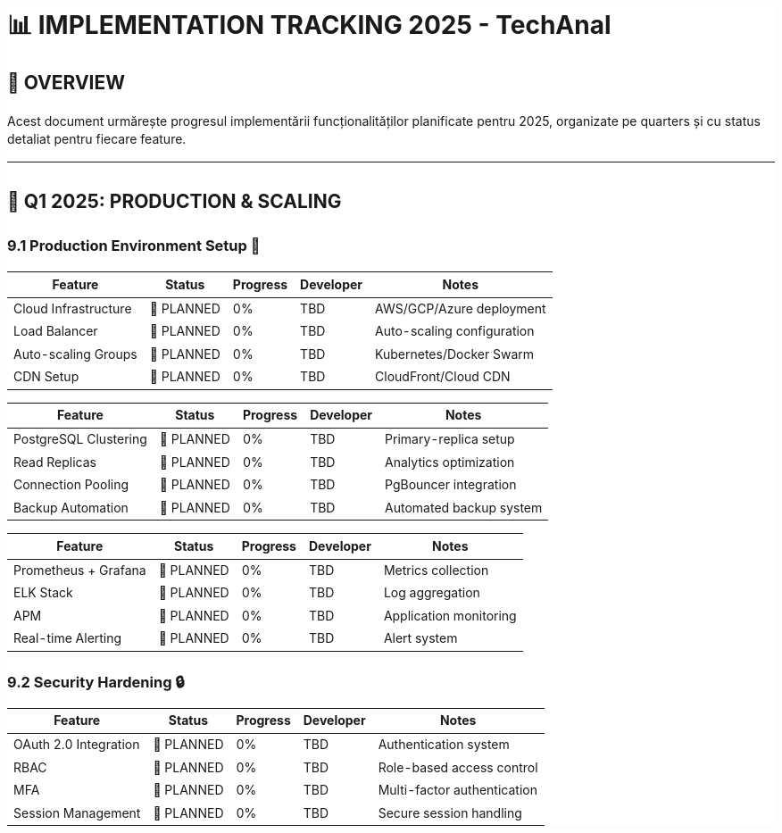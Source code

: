 # 📊 IMPLEMENTATION TRACKING 2025 - TechAnal

## 🎯 **OVERVIEW**

Acest document urmărește progresul implementării funcționalităților planificate pentru 2025, organizate pe quarters și cu status detaliat pentru fiecare feature.

---

## 🚀 **Q1 2025: PRODUCTION & SCALING**

### **9.1 Production Environment Setup** 🚀
| Feature | Status | Progress | Developer | Notes |
|---------|--------|----------|-----------|-------|
| Cloud Infrastructure | 🔄 PLANNED | 0% | TBD | AWS/GCP/Azure deployment |
| Load Balancer | 🔄 PLANNED | 0% | TBD | Auto-scaling configuration |
| Auto-scaling Groups | 🔄 PLANNED | 0% | TBD | Kubernetes/Docker Swarm |
| CDN Setup | 🔄 PLANNED | 0% | TBD | CloudFront/Cloud CDN |

| Feature | Status | Progress | Developer | Notes |
|---------|--------|----------|-----------|-------|
| PostgreSQL Clustering | 🔄 PLANNED | 0% | TBD | Primary-replica setup |
| Read Replicas | 🔄 PLANNED | 0% | TBD | Analytics optimization |
| Connection Pooling | 🔄 PLANNED | 0% | TBD | PgBouncer integration |
| Backup Automation | 🔄 PLANNED | 0% | TBD | Automated backup system |

| Feature | Status | Progress | Developer | Notes |
|---------|--------|----------|-----------|-------|
| Prometheus + Grafana | 🔄 PLANNED | 0% | TBD | Metrics collection |
| ELK Stack | 🔄 PLANNED | 0% | TBD | Log aggregation |
| APM | 🔄 PLANNED | 0% | TBD | Application monitoring |
| Real-time Alerting | 🔄 PLANNED | 0% | TBD | Alert system |

### **9.2 Security Hardening** 🔒
| Feature | Status | Progress | Developer | Notes |
|---------|--------|----------|-----------|-------|
| OAuth 2.0 Integration | 🔄 PLANNED | 0% | TBD | Authentication system |
| RBAC | 🔄 PLANNED | 0% | TBD | Role-based access control |
| MFA | 🔄 PLANNED | 0% | TBD | Multi-factor authentication |
| Session Management | 🔄 PLANNED | 0% | TBD | Secure session handling |
